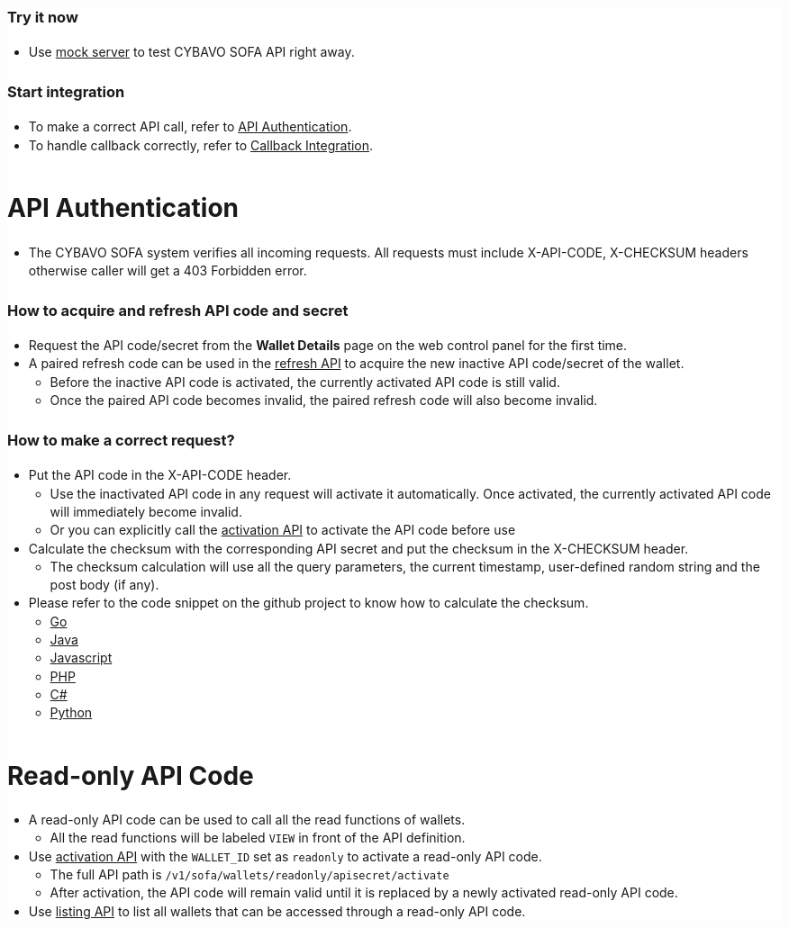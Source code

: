 ### Try it now
- Use [mock server](#mock-server) to test CYBAVO SOFA API right away.

### Start integration
- To make a correct API call, refer to [API Authentication](#api-authentication).
- To handle callback correctly, refer to [Callback Integration](#callback-integration).


<a name="api-authentication"></a>
# API Authentication

- The CYBAVO SOFA system verifies all incoming requests. All requests must include X-API-CODE, X-CHECKSUM headers otherwise caller will get a 403 Forbidden error.

### How to acquire and refresh API code and secret
- Request the API code/secret from the **Wallet Details** page on the web control panel for the first time.
- A paired refresh code can be used in the [refresh API](#refresh-api-code) to acquire the new inactive API code/secret of the wallet.
	- Before the inactive API code is activated, the currently activated API code is still valid.
	- Once the paired API code becomes invalid, the paired refresh code will also become invalid.

### How to make a correct request?
- Put the API code in the X-API-CODE header.
	- Use the inactivated API code in any request will activate it automatically. Once activated, the currently activated API code will immediately become invalid.
	- Or you can explicitly call the [activation API](#activate-api-code) to activate the API code before use
- Calculate the checksum with the corresponding API secret and put the checksum in the X-CHECKSUM header.
  - The checksum calculation will use all the query parameters, the current timestamp, user-defined random string and the post body (if any).
- Please refer to the code snippet on the github project to know how to calculate the checksum.
	- [Go](https://github.com/CYBAVO/API_CHECKSUM_CALC/blob/main/go/checksum.go#L40)
	- [Java](https://github.com/CYBAVO/API_CHECKSUM_CALC/blob/main/java/checksum.java#L49)
	- [Javascript](https://github.com/CYBAVO/API_CHECKSUM_CALC/blob/main/javascript/checksum.js#L27)
	- [PHP](https://github.com/CYBAVO/API_CHECKSUM_CALC/blob/main/php/checksum.php#L27)
	- [C#](https://github.com/CYBAVO/API_CHECKSUM_CALC/blob/main/c%23/checksum.cs#L55)
	- [Python](https://github.com/CYBAVO/API_CHECKSUM_CALC/blob/main/python/checksum.py#L29)


<a name="readonly-api-code"></a>
# Read-only API Code

- A read-only API code can be used to call all the read functions of wallets.
	- All the read functions will be labeled `VIEW` in front of the API definition.
- Use [activation API](#activate-api-code) with the `WALLET_ID` set as `readonly` to activate a read-only API code.
	- The full API path is `/v1/sofa/wallets/readonly/apisecret/activate`
	- After activation, the API code will remain valid until it is replaced by a newly activated read-only API code.
- Use [listing API](#list-wallets) to list all wallets that can be accessed through a read-only API code.
